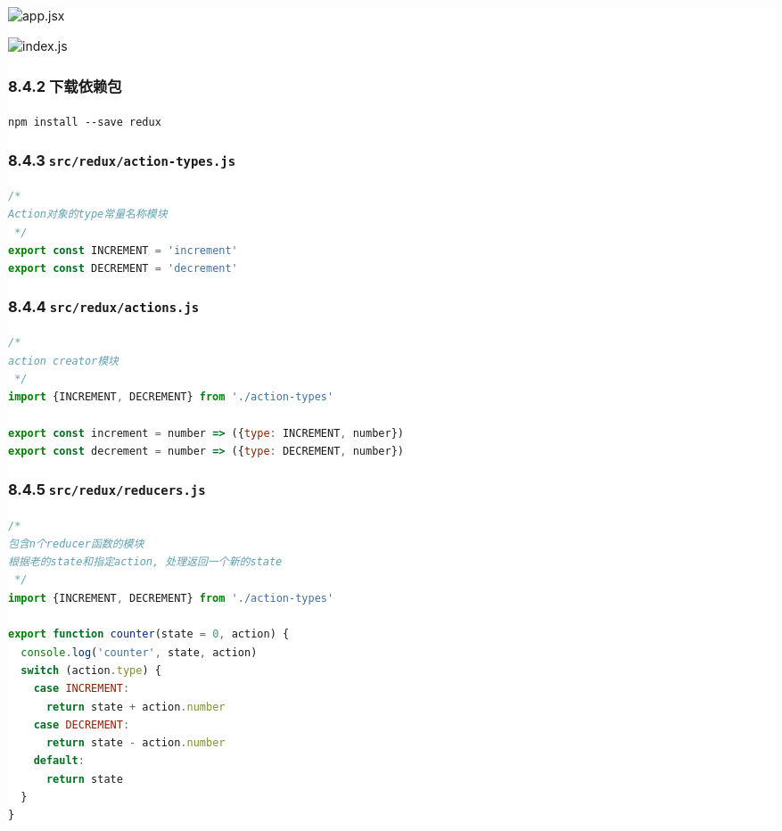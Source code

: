 ![app.jsx](https://cdn.jsdelivr.net/gh/wallleap/cdn/img/pic/illustration/image-20200715112226383.png)

![index.js](https://cdn.jsdelivr.net/gh/wallleap/cdn/img/pic/illustration/image-20200715112313127.png)



### 8.4.2 下载依赖包

`npm install --save redux`



### 8.4.3 `src/redux/action-types.js`

```javascript
/*
Action对象的type常量名称模块
 */
export const INCREMENT = 'increment'
export const DECREMENT = 'decrement'
```

 

### 8.4.4 `src/redux/actions.js`

```javascript
/*
action creator模块
 */
import {INCREMENT, DECREMENT} from './action-types'

export const increment = number => ({type: INCREMENT, number})
export const decrement = number => ({type: DECREMENT, number})
```

 

### 8.4.5 `src/redux/reducers.js`

```javascript
/*
包含n个reducer函数的模块
根据老的state和指定action, 处理返回一个新的state
 */
import {INCREMENT, DECREMENT} from './action-types'

export function counter(state = 0, action) {
  console.log('counter', state, action)
  switch (action.type) {
    case INCREMENT:
      return state + action.number
    case DECREMENT:
      return state - action.number
    default:
      return state
  }
}
```
